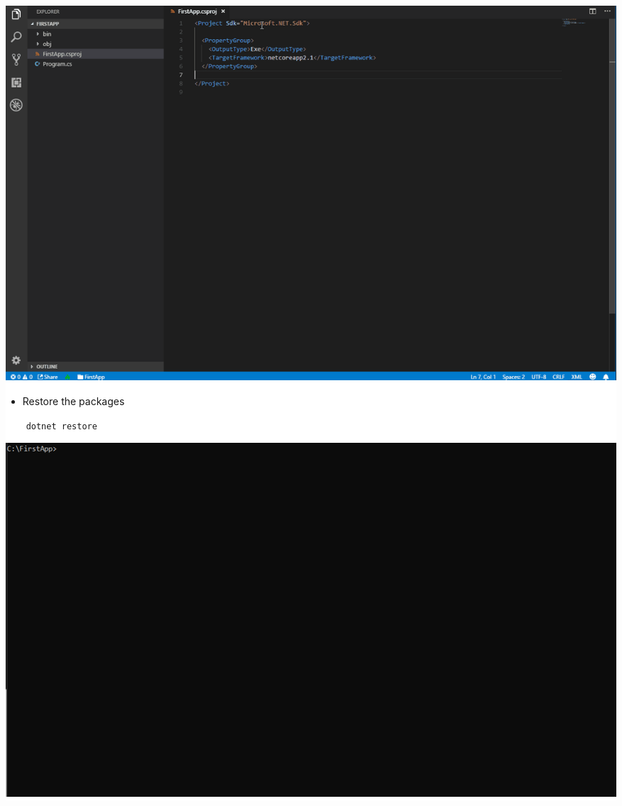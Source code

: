 ```sh
   ```
   ![](module1-gif/manually-add-package-to-csproj.gif)
   - Restore the packages 
```sh
    dotnet restore
```
![](module1-gif/dotnet-restore-after-edit-csproj.gif)
<br>
